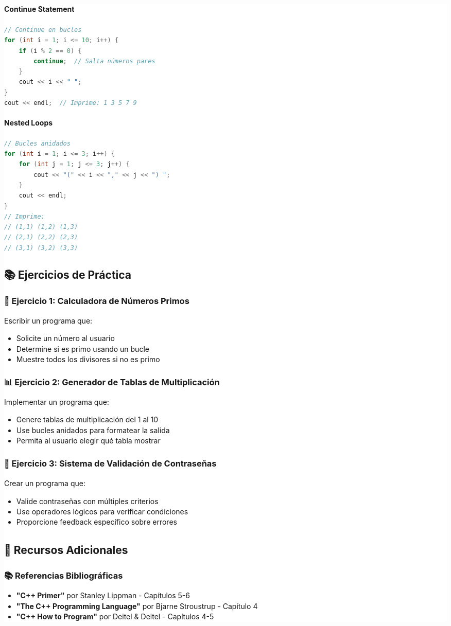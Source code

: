 #### Continue Statement
```cpp
// Continue en bucles
for (int i = 1; i <= 10; i++) {
    if (i % 2 == 0) {
        continue;  // Salta números pares
    }
    cout << i << " ";
}
cout << endl;  // Imprime: 1 3 5 7 9
```

#### Nested Loops
```cpp
// Bucles anidados
for (int i = 1; i <= 3; i++) {
    for (int j = 1; j <= 3; j++) {
        cout << "(" << i << "," << j << ") ";
    }
    cout << endl;
}
// Imprime:
// (1,1) (1,2) (1,3)
// (2,1) (2,2) (2,3)
// (3,1) (3,2) (3,3)
```

## 📚 Ejercicios de Práctica

### 🔢 Ejercicio 1: Calculadora de Números Primos
Escribir un programa que:
- Solicite un número al usuario
- Determine si es primo usando un bucle
- Muestre todos los divisores si no es primo

### 📊 Ejercicio 2: Generador de Tablas de Multiplicación
Implementar un programa que:
- Genere tablas de multiplicación del 1 al 10
- Use bucles anidados para formatear la salida
- Permita al usuario elegir qué tabla mostrar

### 🎯 Ejercicio 3: Sistema de Validación de Contraseñas
Crear un programa que:
- Valide contraseñas con múltiples criterios
- Use operadores lógicos para verificar condiciones
- Proporcione feedback específico sobre errores

## 📖 Recursos Adicionales

### 📚 Referencias Bibliográficas
- **"C++ Primer"** por Stanley Lippman - Capítulos 5-6
- **"The C++ Programming Language"** por Bjarne Stroustrup - Capítulo 4
- **"C++ How to Program"** por Deitel & Deitel - Capítulos 4-5
